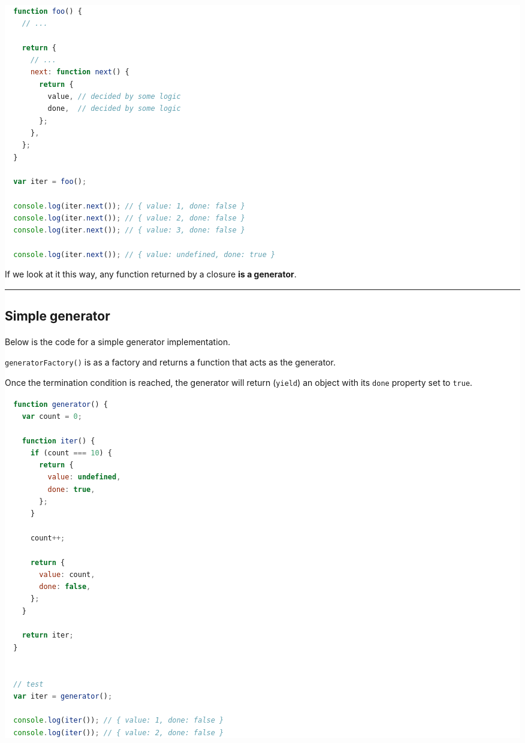 ```js
  function foo() {
    // ...

    return {
      // ...
      next: function next() {
        return {
          value, // decided by some logic
          done,  // decided by some logic
        };
      },
    };
  }

  var iter = foo();

  console.log(iter.next()); // { value: 1, done: false }
  console.log(iter.next()); // { value: 2, done: false }
  console.log(iter.next()); // { value: 3, done: false }

  console.log(iter.next()); // { value: undefined, done: true }
```
If we look at it this way, any function returned by a closure **is a generator**.

---

## Simple generator

Below is the code for a simple generator implementation.

`generatorFactory()` is as a factory and returns a function that acts as the generator.

Once the termination condition is reached, the generator will return (`yield`) an object with its `done` property set to `true`.

```js
  function generator() {
    var count = 0;

    function iter() {
      if (count === 10) {
        return {
          value: undefined,
          done: true,
        };
      }

      count++;

      return {
        value: count,
        done: false,
      };
    }

    return iter;
  }


  // test
  var iter = generator();

  console.log(iter()); // { value: 1, done: false }
  console.log(iter()); // { value: 2, done: false }

```